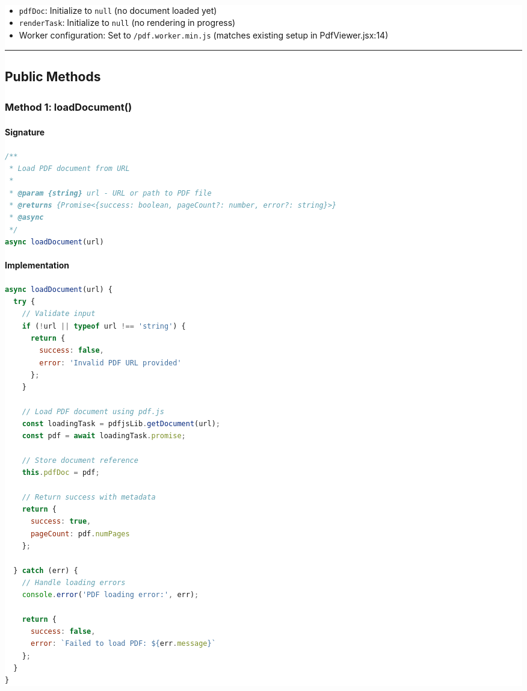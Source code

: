 - `pdfDoc`: Initialize to `null` (no document loaded yet)
- `renderTask`: Initialize to `null` (no rendering in progress)
- Worker configuration: Set to `/pdf.worker.min.js` (matches existing setup in PdfViewer.jsx:14)

---

## Public Methods

### Method 1: loadDocument()

#### Signature

```javascript
/**
 * Load PDF document from URL
 *
 * @param {string} url - URL or path to PDF file
 * @returns {Promise<{success: boolean, pageCount?: number, error?: string}>}
 * @async
 */
async loadDocument(url)
```

#### Implementation

```javascript
async loadDocument(url) {
  try {
    // Validate input
    if (!url || typeof url !== 'string') {
      return {
        success: false,
        error: 'Invalid PDF URL provided'
      };
    }

    // Load PDF document using pdf.js
    const loadingTask = pdfjsLib.getDocument(url);
    const pdf = await loadingTask.promise;

    // Store document reference
    this.pdfDoc = pdf;

    // Return success with metadata
    return {
      success: true,
      pageCount: pdf.numPages
    };

  } catch (err) {
    // Handle loading errors
    console.error('PDF loading error:', err);

    return {
      success: false,
      error: `Failed to load PDF: ${err.message}`
    };
  }
}
```
